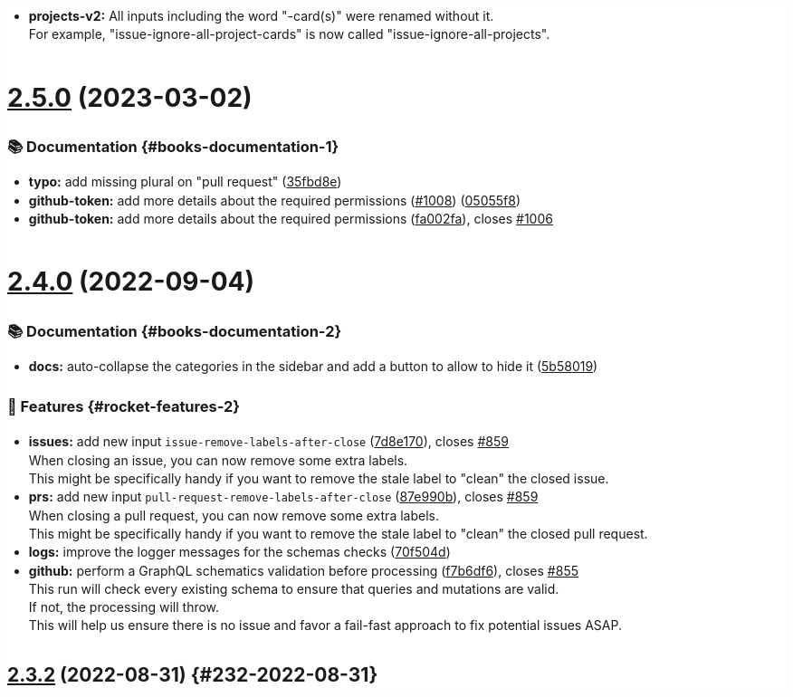 - **projects-v2:** All inputs including the word "-card(s)" were renamed without it.  
  For example, "issue-ignore-all-project-cards" is now called "issue-ignore-all-projects".

# [2.5.0](https://github.com/Sonia-corporation/stale/compare/2.4.0...2.5.0) (2023-03-02)

### :books: Documentation {#books-documentation-1}

- **typo:** add missing plural on "pull request" ([35fbd8e](https://github.com/Sonia-corporation/stale/commit/35fbd8e5961d013797a8cd7c441868a7fa95534e))
- **github-token:** add more details about the required permissions ([#1008](https://github.com/Sonia-corporation/stale/issues/1008)) ([05055f8](https://github.com/Sonia-corporation/stale/commit/05055f842bc3cf405f7fb095636d383037d9e0dd))
- **github-token:** add more details about the required permissions ([fa002fa](https://github.com/Sonia-corporation/stale/commit/fa002fa1044eb03620b63ed3e49628a88fb41811)), closes [#1006](https://github.com/Sonia-corporation/stale/issues/1006)

# [2.4.0](https://github.com/Sonia-corporation/stale/compare/2.3.2...2.4.0) (2022-09-04)

### :books: Documentation {#books-documentation-2}

- **docs:** auto-collapse the categories in the sidebar and add a button to allow to hide it ([5b58019](https://github.com/Sonia-corporation/stale/commit/5b5801933f8935923230328d67221adb4269f797))

### :rocket: Features {#rocket-features-2}

- **issues:** add new input `issue-remove-labels-after-close` ([7d8e170](https://github.com/Sonia-corporation/stale/commit/7d8e17009fae0c4cf76b6a1adf0ef6a2b81b8f29)), closes [#859](https://github.com/Sonia-corporation/stale/issues/859)  
  When closing an issue, you can now remove some extra labels.  
  This might be specifically handy if you want to remove the stale label to "clean" the closed issue.
- **prs:** add new input `pull-request-remove-labels-after-close` ([87e990b](https://github.com/Sonia-corporation/stale/commit/87e990bb92297e43aefb7695c8082e07be86fa20)), closes [#859](https://github.com/Sonia-corporation/stale/issues/859)  
  When closing a pull request, you can now remove some extra labels.  
  This might be specifically handy if you want to remove the stale label to "clean" the closed pull request.
- **logs:** improve the logger messages for the schemas checks ([70f504d](https://github.com/Sonia-corporation/stale/commit/70f504d2ffe15d8a2e5f8b2b720c10c254038a52))
- **github:** perform a GraphQL schematics validation before processing ([f7b6df6](https://github.com/Sonia-corporation/stale/commit/f7b6df62cd297a8ec56a2271d775ba98efd3bc92)), closes [#855](https://github.com/Sonia-corporation/stale/issues/855)  
  This run will check every existing schema to ensure that queries and mutations are valid.  
  If not, the processing will throw.  
  This will help us ensure there is no issue and favor a fail-fast approach to fix potential issues ASAP.

## [2.3.2](https://github.com/Sonia-corporation/stale/compare/2.3.1...2.3.2) (2022-08-31) {#232-2022-08-31}
